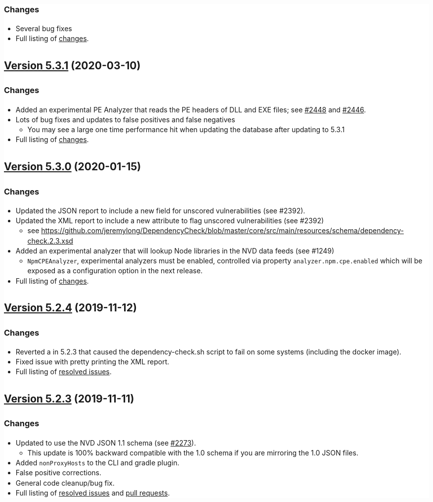 ### Changes

- Several bug fixes
- Full listing of [changes](https://github.com/jeremylong/DependencyCheck/milestone/13?closed=1).

## [Version 5.3.1](https://github.com/jeremylong/DependencyCheck/releases/tag/v5.3.1) (2020-03-10)

### Changes

- Added an experimental PE Analyzer that reads the PE headers of DLL and EXE files; see [#2448](https://github.com/jeremylong/DependencyCheck/pull/2448) and [#2446](https://github.com/jeremylong/DependencyCheck/pull/2446).
- Lots of bug fixes and updates to false positives and false negatives
  - You may see a large one time performance hit when updating the database after updating to 5.3.1
- Full listing of [changes](https://github.com/jeremylong/DependencyCheck/milestone/12?closed=1).

## [Version 5.3.0](https://github.com/jeremylong/DependencyCheck/releases/tag/v5.3.0) (2020-01-15)

### Changes

- Updated the JSON report to include a new field for unscored vulnerabilities (see #2392).
- Updated the XML report to include a new attribute to flag unscored vulnerabilities (see #2392)
  - see https://github.com/jeremylong/DependencyCheck/blob/master/core/src/main/resources/schema/dependency-check.2.3.xsd
- Added an experimental analyzer that will lookup Node libraries in the NVD data feeds (see #1249)
  - `NpmCPEAnalyzer`, experimental analyzers must be enabled, controlled via property `analyzer.npm.cpe.enabled` which will be exposed as a configuration option in the next release.
- Full listing of [changes](https://github.com/jeremylong/DependencyCheck/milestone/11?closed=1).

## [Version 5.2.4](https://github.com/jeremylong/DependencyCheck/releases/tag/v5.2.4) (2019-11-12)

### Changes

- Reverted a in 5.2.3 that caused the dependency-check.sh script to fail on some systems (including the docker image).
- Fixed issue with pretty printing the XML report.
- Full listing of [resolved issues](https://github.com/jeremylong/DependencyCheck/issues?utf8=%E2%9C%93&q=is%3Aissue++is%3Aclosed+milestone%3A5.2.4).

## [Version 5.2.3](https://github.com/jeremylong/DependencyCheck/releases/tag/v5.2.3) (2019-11-11)

### Changes

- Updated to use the NVD JSON 1.1 schema (see [#2273](https://github.com/jeremylong/DependencyCheck/issues/2273)).
  - This update is 100% backward compatible with the 1.0 schema if you are mirroring the 1.0 JSON files.
- Added `nonProxyHosts` to the CLI and gradle plugin.
- False positive corrections.
- General code cleanup/bug fix.
- Full listing of [resolved issues](https://github.com/jeremylong/DependencyCheck/issues?utf8=%E2%9C%93&q=is%3Aissue++is%3Aclosed+milestone%3A5.2.3) and [pull requests](https://github.com/jeremylong/DependencyCheck/pulls?utf8=%E2%9C%93&q=is%3Apr+milestone%3A5.2.3+is%3Aclosed+).
